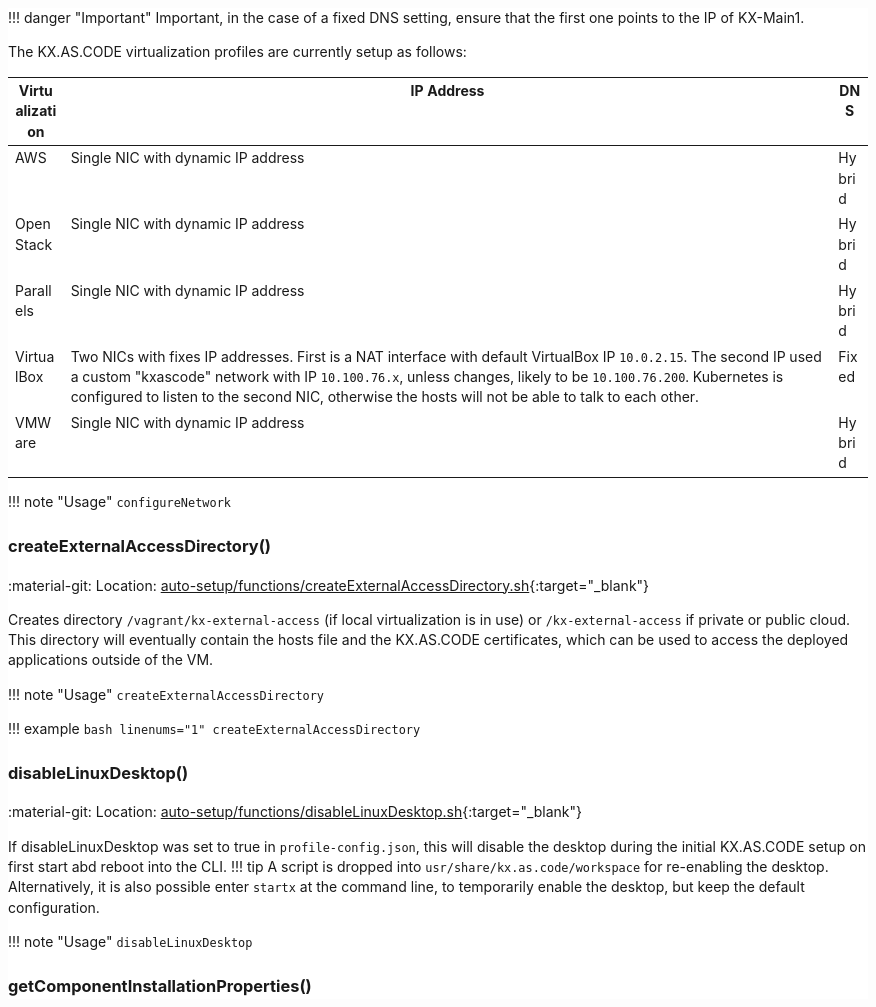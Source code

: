 !!! danger "Important"
    Important, in the case of a fixed DNS setting, ensure that the first one points to the IP of KX-Main1.

The KX.AS.CODE virtualization profiles are currently setup as follows:

|Virtualization|IP Address| DNS|
|---|---|---|
|AWS |Single NIC with dynamic IP address|Hybrid|
|OpenStack |Single NIC with dynamic IP address|Hybrid|
|Parallels|Single NIC with dynamic IP address|Hybrid|
|VirtualBox|Two NICs with fixes IP addresses. First is a NAT interface with default VirtualBox IP `10.0.2.15`. The second IP used a custom "kxascode" network with IP `10.100.76.x`, unless changes, likely to be `10.100.76.200`. Kubernetes is configured to listen to the second NIC, otherwise the hosts will not be able to talk to each other.|Fixed|
|VMWare|Single NIC with dynamic IP address|Hybrid|

!!! note "Usage"
    `configureNetwork`

### createExternalAccessDirectory()

:material-git: Location: [auto-setup/functions/createExternalAccessDirectory.sh](https://github.com/Accenture/kx.as.code/tree/main/auto-setup/functions/createExternalAccessDirectory.sh){:target="\_blank"}

Creates directory `/vagrant/kx-external-access` (if local virtualization is in use) or `/kx-external-access` if private or public cloud. This directory will eventually contain the hosts file and the KX.AS.CODE certificates, which can be used to access the deployed applications outside of the VM.

!!! note "Usage"
    `createExternalAccessDirectory`

!!! example
    ```bash linenums="1"
    createExternalAccessDirectory
    ```

### disableLinuxDesktop()

:material-git: Location: [auto-setup/functions/disableLinuxDesktop.sh](https://github.com/Accenture/kx.as.code/tree/main/auto-setup/functions/disableLinuxDesktop.sh){:target="\_blank"}

If disableLinuxDesktop was set to true in `profile-config.json`, this will disable the desktop during the initial KX.AS.CODE setup on first start abd reboot into the CLI. 
!!! tip 
    A script is dropped into `usr/share/kx.as.code/workspace` for re-enabling the desktop. Alternatively, it is also possible enter `startx` at the command line, to temporarily enable the desktop, but keep the default configuration.

!!! note "Usage"
    `disableLinuxDesktop`

### getComponentInstallationProperties()
